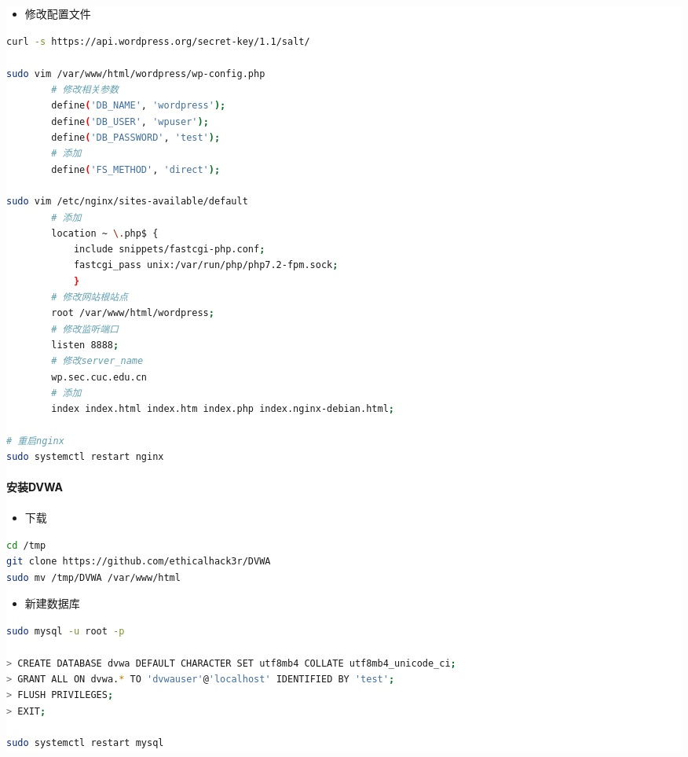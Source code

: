 - 修改配置文件

```bash
curl -s https://api.wordpress.org/secret-key/1.1/salt/

sudo vim /var/www/html/wordpress/wp-config.php
        # 修改相关参数
        define('DB_NAME', 'wordpress');
        define('DB_USER', 'wpuser');
        define('DB_PASSWORD', 'test');
        # 添加
        define('FS_METHOD', 'direct');

sudo vim /etc/nginx/sites-available/default
        # 添加
        location ~ \.php$ {
            include snippets/fastcgi-php.conf;
            fastcgi_pass unix:/var/run/php/php7.2-fpm.sock;
            }
        # 修改网站根站点
        root /var/www/html/wordpress;
        # 修改监听端口
        listen 8888;
        # 修改server_name
        wp.sec.cuc.edu.cn
        # 添加
        index index.html index.htm index.php index.nginx-debian.html;

# 重启nginx
sudo systemctl restart nginx
```

#### 安装DVWA 

- 下载

```bash
cd /tmp
git clone https://github.com/ethicalhack3r/DVWA
sudo mv /tmp/DVWA /var/www/html
```

- 新建数据库

```bash
sudo mysql -u root -p

> CREATE DATABASE dvwa DEFAULT CHARACTER SET utf8mb4 COLLATE utf8mb4_unicode_ci;
> GRANT ALL ON dvwa.* TO 'dvwauser'@'localhost' IDENTIFIED BY 'test';
> FLUSH PRIVILEGES;
> EXIT;

sudo systemctl restart mysql
```
